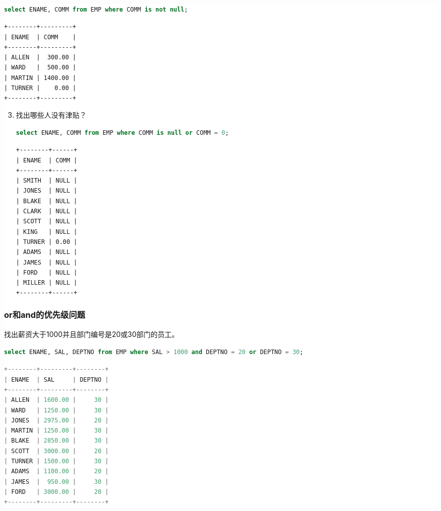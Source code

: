    ```sql
   select ENAME, COMM from EMP where COMM is not null;
   ```

   ```mysql
   +--------+---------+
   | ENAME  | COMM    |
   +--------+---------+
   | ALLEN  |  300.00 |
   | WARD   |  500.00 |
   | MARTIN | 1400.00 |
   | TURNER |    0.00 |
   +--------+---------+
   ```

3. 找出哪些人没有津贴？

   ```sql
   select ENAME, COMM from EMP where COMM is null or COMM = 0;
   ```

   ```mysql
   +--------+------+
   | ENAME  | COMM |
   +--------+------+
   | SMITH  | NULL |
   | JONES  | NULL |
   | BLAKE  | NULL |
   | CLARK  | NULL |
   | SCOTT  | NULL |
   | KING   | NULL |
   | TURNER | 0.00 |
   | ADAMS  | NULL |
   | JAMES  | NULL |
   | FORD   | NULL |
   | MILLER | NULL |
   +--------+------+
   ```



### or和and的优先级问题

找出薪资大于1000并且部门编号是20或30部门的员工。

```sql
select ENAME, SAL, DEPTNO from EMP where SAL > 1000 and DEPTNO = 20 or DEPTNO = 30;
```

```java
+--------+---------+--------+
| ENAME  | SAL     | DEPTNO |
+--------+---------+--------+
| ALLEN  | 1600.00 |     30 |
| WARD   | 1250.00 |     30 |
| JONES  | 2975.00 |     20 |
| MARTIN | 1250.00 |     30 |
| BLAKE  | 2850.00 |     30 |
| SCOTT  | 3000.00 |     20 |
| TURNER | 1500.00 |     30 |
| ADAMS  | 1100.00 |     20 |
| JAMES  |  950.00 |     30 |
| FORD   | 3000.00 |     20 |
+--------+---------+--------+
```

